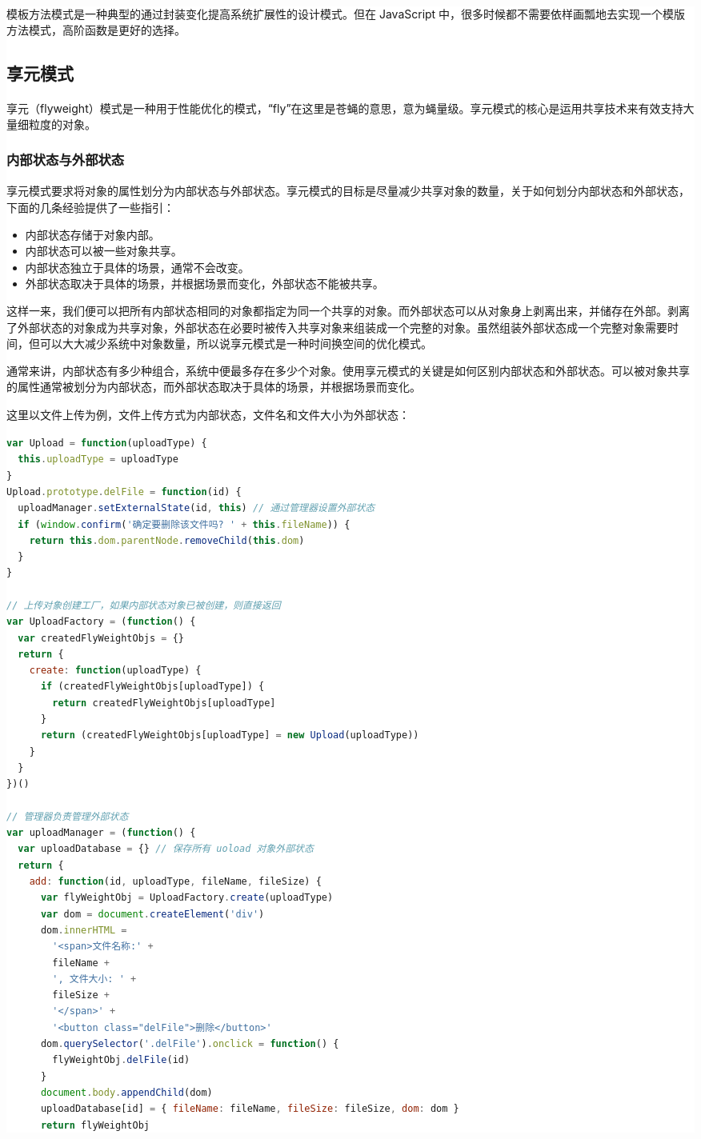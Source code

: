 模板方法模式是一种典型的通过封装变化提高系统扩展性的设计模式。但在 JavaScript 中，很多时候都不需要依样画瓢地去实现一个模版方法模式，高阶函数是更好的选择。

## 享元模式

享元（flyweight）模式是一种用于性能优化的模式，“fly”在这里是苍蝇的意思，意为蝇量级。享元模式的核心是运用共享技术来有效支持大量细粒度的对象。

### 内部状态与外部状态

享元模式要求将对象的属性划分为内部状态与外部状态。享元模式的目标是尽量减少共享对象的数量，关于如何划分内部状态和外部状态，下面的几条经验提供了一些指引：

- 内部状态存储于对象内部。
- 内部状态可以被一些对象共享。
- 内部状态独立于具体的场景，通常不会改变。
- 外部状态取决于具体的场景，并根据场景而变化，外部状态不能被共享。

这样一来，我们便可以把所有内部状态相同的对象都指定为同一个共享的对象。而外部状态可以从对象身上剥离出来，并储存在外部。剥离了外部状态的对象成为共享对象，外部状态在必要时被传入共享对象来组装成一个完整的对象。虽然组装外部状态成一个完整对象需要时间，但可以大大减少系统中对象数量，所以说享元模式是一种时间换空间的优化模式。

通常来讲，内部状态有多少种组合，系统中便最多存在多少个对象。使用享元模式的关键是如何区别内部状态和外部状态。可以被对象共享的属性通常被划分为内部状态，而外部状态取决于具体的场景，并根据场景而变化。

这里以文件上传为例，文件上传方式为内部状态，文件名和文件大小为外部状态：

```javascript
var Upload = function(uploadType) {
  this.uploadType = uploadType
}
Upload.prototype.delFile = function(id) {
  uploadManager.setExternalState(id, this) // 通过管理器设置外部状态
  if (window.confirm('确定要删除该文件吗? ' + this.fileName)) {
    return this.dom.parentNode.removeChild(this.dom)
  }
}

// 上传对象创建工厂，如果内部状态对象已被创建，则直接返回
var UploadFactory = (function() {
  var createdFlyWeightObjs = {}
  return {
    create: function(uploadType) {
      if (createdFlyWeightObjs[uploadType]) {
        return createdFlyWeightObjs[uploadType]
      }
      return (createdFlyWeightObjs[uploadType] = new Upload(uploadType))
    }
  }
})()

// 管理器负责管理外部状态
var uploadManager = (function() {
  var uploadDatabase = {} // 保存所有 uoload 对象外部状态
  return {
    add: function(id, uploadType, fileName, fileSize) {
      var flyWeightObj = UploadFactory.create(uploadType)
      var dom = document.createElement('div')
      dom.innerHTML =
        '<span>文件名称:' +
        fileName +
        ', 文件大小: ' +
        fileSize +
        '</span>' +
        '<button class="delFile">删除</button>'
      dom.querySelector('.delFile').onclick = function() {
        flyWeightObj.delFile(id)
      }
      document.body.appendChild(dom)
      uploadDatabase[id] = { fileName: fileName, fileSize: fileSize, dom: dom }
      return flyWeightObj
```

[author:ke-ta]: # 'https://i.loli.net/2018/12/09/5c0cc1d069835.jpg'